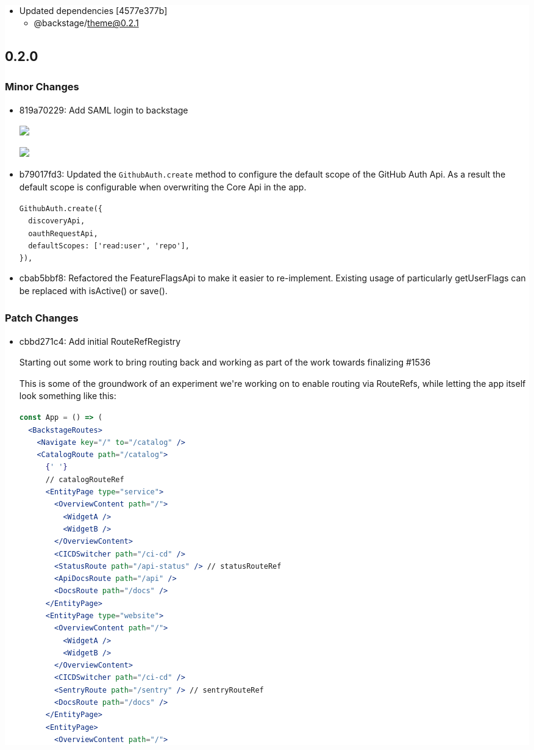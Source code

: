 - Updated dependencies [4577e377b]
  - @backstage/theme@0.2.1

## 0.2.0

### Minor Changes

- 819a70229: Add SAML login to backstage

  ![](https://user-images.githubusercontent.com/872486/92251660-bb9e3400-eeff-11ea-86fe-1f2a0262cd31.png)

  ![](https://user-images.githubusercontent.com/872486/93851658-1a76f200-fce3-11ea-990b-26ca1a327a15.png)

- b79017fd3: Updated the `GithubAuth.create` method to configure the default scope of the GitHub Auth Api. As a result the
  default scope is configurable when overwriting the Core Api in the app.

  ```
  GithubAuth.create({
    discoveryApi,
    oauthRequestApi,
    defaultScopes: ['read:user', 'repo'],
  }),
  ```

- cbab5bbf8: Refactored the FeatureFlagsApi to make it easier to re-implement. Existing usage of particularly getUserFlags can be replaced with isActive() or save().

### Patch Changes

- cbbd271c4: Add initial RouteRefRegistry

  Starting out some work to bring routing back and working as part of the work towards finalizing #1536

  This is some of the groundwork of an experiment we're working on to enable routing via RouteRefs, while letting the app itself look something like this:

  ```jsx
  const App = () => (
    <BackstageRoutes>
      <Navigate key="/" to="/catalog" />
      <CatalogRoute path="/catalog">
        {' '}
        // catalogRouteRef
        <EntityPage type="service">
          <OverviewContent path="/">
            <WidgetA />
            <WidgetB />
          </OverviewContent>
          <CICDSwitcher path="/ci-cd" />
          <StatusRoute path="/api-status" /> // statusRouteRef
          <ApiDocsRoute path="/api" />
          <DocsRoute path="/docs" />
        </EntityPage>
        <EntityPage type="website">
          <OverviewContent path="/">
            <WidgetA />
            <WidgetB />
          </OverviewContent>
          <CICDSwitcher path="/ci-cd" />
          <SentryRoute path="/sentry" /> // sentryRouteRef
          <DocsRoute path="/docs" />
        </EntityPage>
        <EntityPage>
          <OverviewContent path="/">
  ```